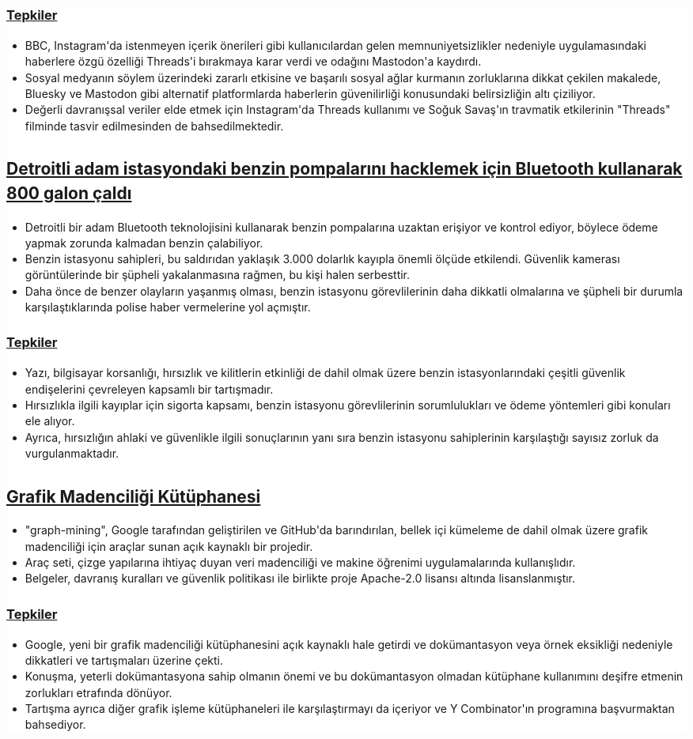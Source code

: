 ### [Tepkiler](https://news.ycombinator.com/item?id=37759871)

- BBC, Instagram'da istenmeyen içerik önerileri gibi kullanıcılardan gelen memnuniyetsizlikler nedeniyle uygulamasındaki haberlere özgü özelliği Threads'i bırakmaya karar verdi ve odağını Mastodon'a kaydırdı.
- Sosyal medyanın söylem üzerindeki zararlı etkisine ve başarılı sosyal ağlar kurmanın zorluklarına dikkat çekilen makalede, Bluesky ve Mastodon gibi alternatif platformlarda haberlerin güvenilirliği konusundaki belirsizliğin altı çiziliyor.
- Değerli davranışsal veriler elde etmek için Instagram'da Threads kullanımı ve Soğuk Savaş'ın travmatik etkilerinin "Threads" filminde tasvir edilmesinden de bahsedilmektedir.

## [Detroitli adam istasyondaki benzin pompalarını hacklemek için Bluetooth kullanarak 800 galon çaldı](https://www.fox2detroit.com/news/detroit-man-steals-800-gallons-using-bluetooth-to-hack-gas-pumps-at-station)

- Detroitli bir adam Bluetooth teknolojisini kullanarak benzin pompalarına uzaktan erişiyor ve kontrol ediyor, böylece ödeme yapmak zorunda kalmadan benzin çalabiliyor.
- Benzin istasyonu sahipleri, bu saldırıdan yaklaşık 3.000 dolarlık kayıpla önemli ölçüde etkilendi. Güvenlik kamerası görüntülerinde bir şüpheli yakalanmasına rağmen, bu kişi halen serbesttir.
- Daha önce de benzer olayların yaşanmış olması, benzin istasyonu görevlilerinin daha dikkatli olmalarına ve şüpheli bir durumla karşılaştıklarında polise haber vermelerine yol açmıştır.

### [Tepkiler](https://news.ycombinator.com/item?id=37751140)

- Yazı, bilgisayar korsanlığı, hırsızlık ve kilitlerin etkinliği de dahil olmak üzere benzin istasyonlarındaki çeşitli güvenlik endişelerini çevreleyen kapsamlı bir tartışmadır.
- Hırsızlıkla ilgili kayıplar için sigorta kapsamı, benzin istasyonu görevlilerinin sorumlulukları ve ödeme yöntemleri gibi konuları ele alıyor.
- Ayrıca, hırsızlığın ahlaki ve güvenlikle ilgili sonuçlarının yanı sıra benzin istasyonu sahiplerinin karşılaştığı sayısız zorluk da vurgulanmaktadır.

## [Grafik Madenciliği Kütüphanesi](https://github.com/google/graph-mining)

- "graph-mining", Google tarafından geliştirilen ve GitHub'da barındırılan, bellek içi kümeleme de dahil olmak üzere grafik madenciliği için araçlar sunan açık kaynaklı bir projedir.
- Araç seti, çizge yapılarına ihtiyaç duyan veri madenciliği ve makine öğrenimi uygulamalarında kullanışlıdır.
- Belgeler, davranış kuralları ve güvenlik politikası ile birlikte proje Apache-2.0 lisansı altında lisanslanmıştır.

### [Tepkiler](https://news.ycombinator.com/item?id=37753442)

- Google, yeni bir grafik madenciliği kütüphanesini açık kaynaklı hale getirdi ve dokümantasyon veya örnek eksikliği nedeniyle dikkatleri ve tartışmaları üzerine çekti.
- Konuşma, yeterli dokümantasyona sahip olmanın önemi ve bu dokümantasyon olmadan kütüphane kullanımını deşifre etmenin zorlukları etrafında dönüyor.
- Tartışma ayrıca diğer grafik işleme kütüphaneleri ile karşılaştırmayı da içeriyor ve Y Combinator'ın programına başvurmaktan bahsediyor.

